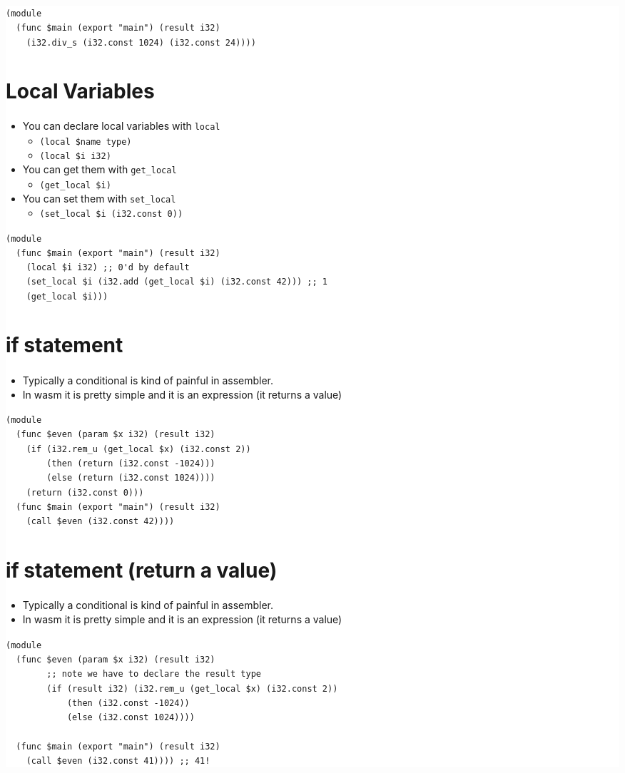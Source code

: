 ```wasm
(module
  (func $main (export "main") (result i32)
    (i32.div_s (i32.const 1024) (i32.const 24))))
```


# Local Variables

- You can declare local variables with `local`
  - `(local $name type)`
  - `(local $i i32)`
- You can get them with `get_local`
  - `(get_local $i)`
- You can set them with `set_local`
  - `(set_local $i (i32.const 0))`

```wasm
(module
  (func $main (export "main") (result i32)
    (local $i i32) ;; 0'd by default
    (set_local $i (i32.add (get_local $i) (i32.const 42))) ;; 1
    (get_local $i)))
```


# if statement

- Typically a conditional is kind of painful in assembler.
- In wasm it is pretty simple and it is an expression (it returns a value)

```wasm
(module
  (func $even (param $x i32) (result i32)
    (if (i32.rem_u (get_local $x) (i32.const 2))
        (then (return (i32.const -1024)))
        (else (return (i32.const 1024))))
    (return (i32.const 0)))
  (func $main (export "main") (result i32)
    (call $even (i32.const 42))))
```


# if statement (return a value)

- Typically a conditional is kind of painful in assembler.
- In wasm it is pretty simple and it is an expression (it returns a value)

```wasm
(module
  (func $even (param $x i32) (result i32)
        ;; note we have to declare the result type
        (if (result i32) (i32.rem_u (get_local $x) (i32.const 2))
            (then (i32.const -1024))
            (else (i32.const 1024))))

  (func $main (export "main") (result i32)
    (call $even (i32.const 41)))) ;; 41!
```
